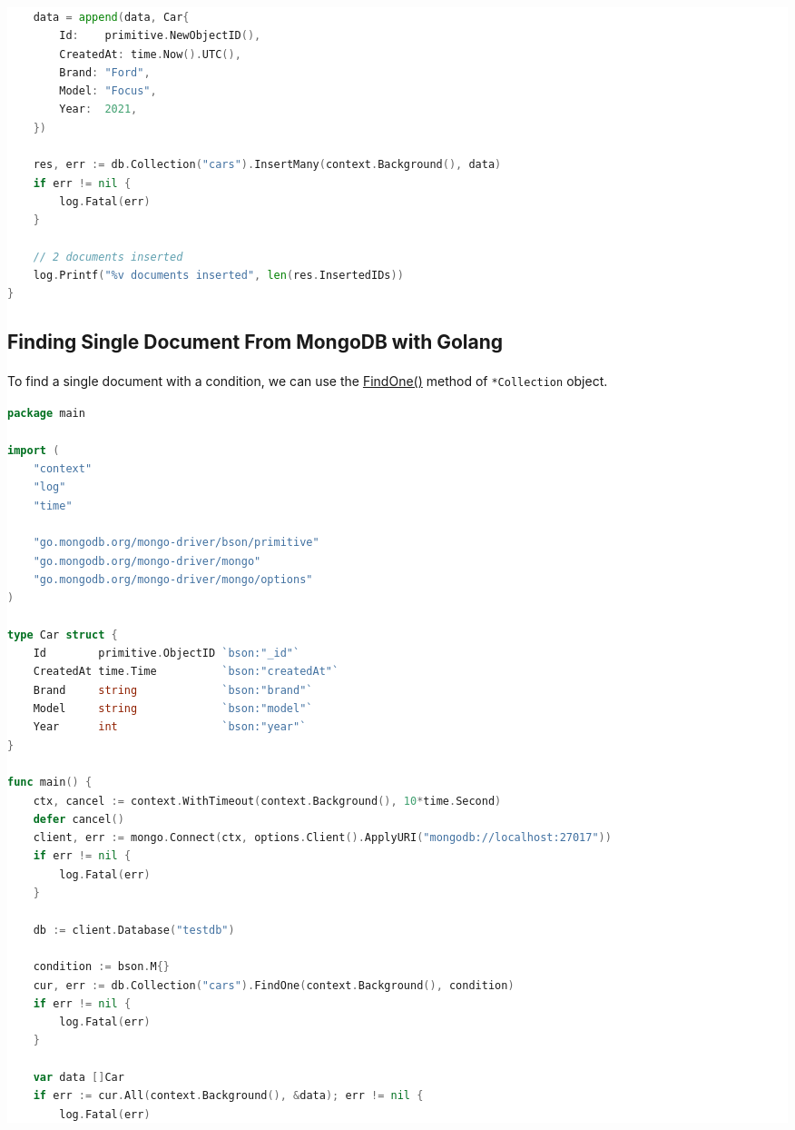 ```go
	data = append(data, Car{
		Id:    primitive.NewObjectID(),
        CreatedAt: time.Now().UTC(),
		Brand: "Ford",
		Model: "Focus",
		Year:  2021,
	})

	res, err := db.Collection("cars").InsertMany(context.Background(), data)
	if err != nil {
		log.Fatal(err)
	}

	// 2 documents inserted
	log.Printf("%v documents inserted", len(res.InsertedIDs))
}
```

## Finding Single Document From MongoDB with Golang

To find a single document with a condition, we can use the [FindOne()](https://pkg.go.dev/go.mongodb.org/mongo-driver/mongo#Collection.FindOne) method of `*Collection` object. 


```go
package main

import (
	"context"
	"log"
	"time"

	"go.mongodb.org/mongo-driver/bson/primitive"
	"go.mongodb.org/mongo-driver/mongo"
	"go.mongodb.org/mongo-driver/mongo/options"
)

type Car struct {
	Id        primitive.ObjectID `bson:"_id"`
    CreatedAt time.Time          `bson:"createdAt"`
	Brand     string             `bson:"brand"`
	Model     string             `bson:"model"`
	Year      int                `bson:"year"`
}

func main() {
	ctx, cancel := context.WithTimeout(context.Background(), 10*time.Second)
	defer cancel()
	client, err := mongo.Connect(ctx, options.Client().ApplyURI("mongodb://localhost:27017"))
	if err != nil {
		log.Fatal(err)
	}

	db := client.Database("testdb")

    condition := bson.M{}
    cur, err := db.Collection("cars").FindOne(context.Background(), condition)
	if err != nil {
		log.Fatal(err)
	}

	var data []Car
	if err := cur.All(context.Background(), &data); err != nil {
		log.Fatal(err)
```